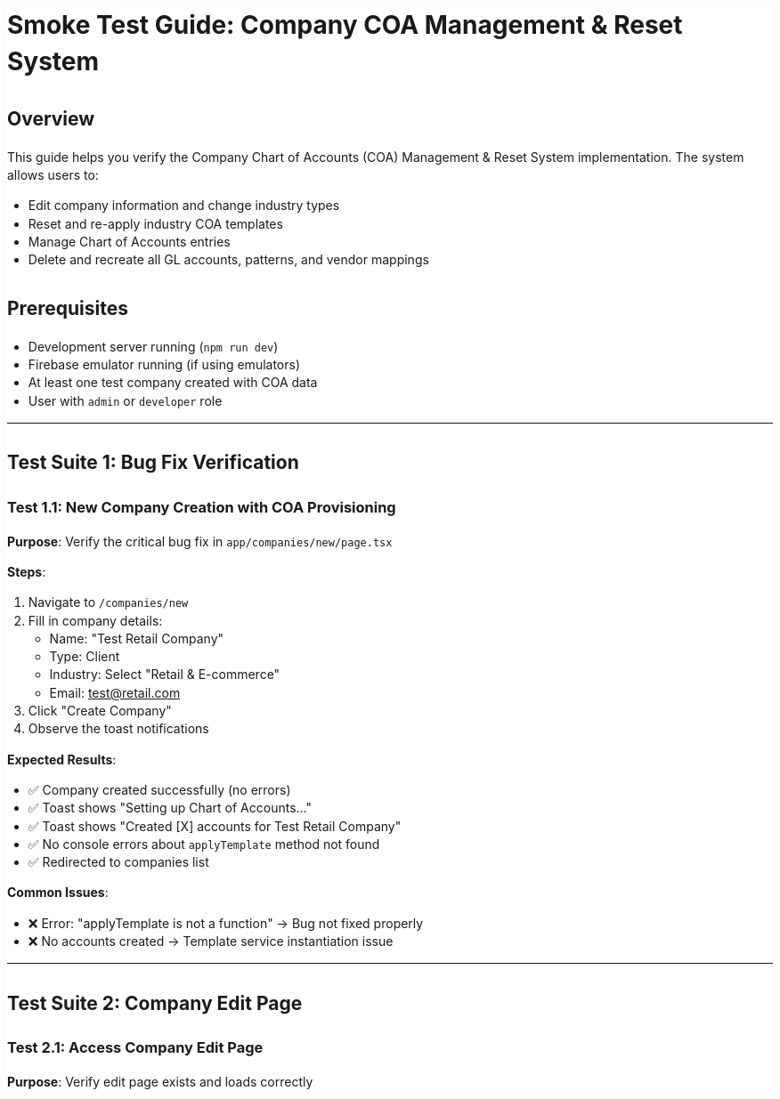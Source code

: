 # Smoke Test Guide: Company COA Management & Reset System

## Overview
This guide helps you verify the Company Chart of Accounts (COA) Management & Reset System implementation. The system allows users to:
- Edit company information and change industry types
- Reset and re-apply industry COA templates
- Manage Chart of Accounts entries
- Delete and recreate all GL accounts, patterns, and vendor mappings

## Prerequisites
- Development server running (`npm run dev`)
- Firebase emulator running (if using emulators)
- At least one test company created with COA data
- User with `admin` or `developer` role

---

## Test Suite 1: Bug Fix Verification

### Test 1.1: New Company Creation with COA Provisioning
**Purpose**: Verify the critical bug fix in `app/companies/new/page.tsx`

**Steps**:
1. Navigate to `/companies/new`
2. Fill in company details:
   - Name: "Test Retail Company"
   - Type: Client
   - Industry: Select "Retail & E-commerce"
   - Email: test@retail.com
3. Click "Create Company"
4. Observe the toast notifications

**Expected Results**:
- ✅ Company created successfully (no errors)
- ✅ Toast shows "Setting up Chart of Accounts..."
- ✅ Toast shows "Created [X] accounts for Test Retail Company"
- ✅ No console errors about `applyTemplate` method not found
- ✅ Redirected to companies list

**Common Issues**:
- ❌ Error: "applyTemplate is not a function" → Bug not fixed properly
- ❌ No accounts created → Template service instantiation issue

---

## Test Suite 2: Company Edit Page

### Test 2.1: Access Company Edit Page
**Purpose**: Verify edit page exists and loads correctly
